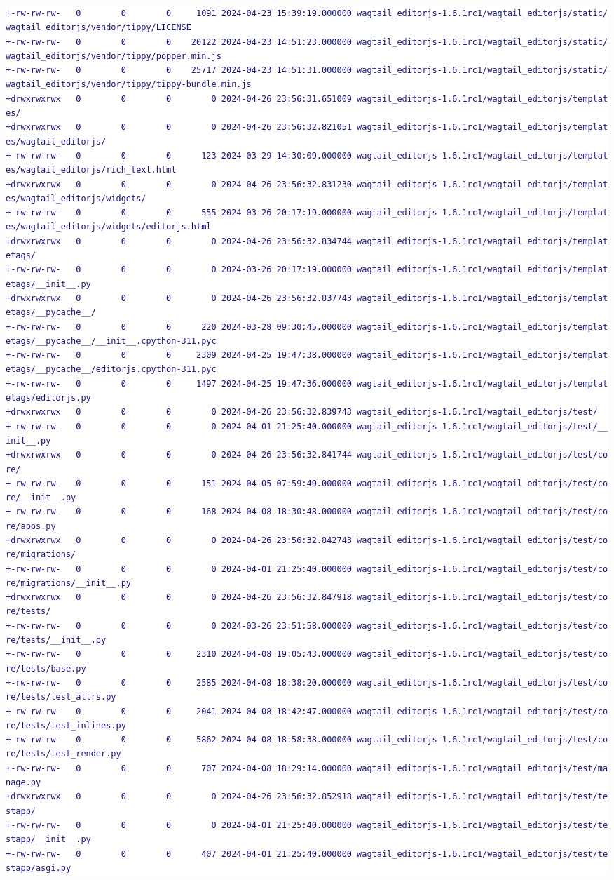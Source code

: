 ```diff
+-rw-rw-rw-   0        0        0     1091 2024-04-23 15:39:19.000000 wagtail_editorjs-1.6.1rc1/wagtail_editorjs/static/wagtail_editorjs/vendor/tippy/LICENSE
+-rw-rw-rw-   0        0        0    20122 2024-04-23 14:51:23.000000 wagtail_editorjs-1.6.1rc1/wagtail_editorjs/static/wagtail_editorjs/vendor/tippy/popper.min.js
+-rw-rw-rw-   0        0        0    25717 2024-04-23 14:51:31.000000 wagtail_editorjs-1.6.1rc1/wagtail_editorjs/static/wagtail_editorjs/vendor/tippy/tippy-bundle.min.js
+drwxrwxrwx   0        0        0        0 2024-04-26 23:56:31.651009 wagtail_editorjs-1.6.1rc1/wagtail_editorjs/templates/
+drwxrwxrwx   0        0        0        0 2024-04-26 23:56:32.821051 wagtail_editorjs-1.6.1rc1/wagtail_editorjs/templates/wagtail_editorjs/
+-rw-rw-rw-   0        0        0      123 2024-03-29 14:30:09.000000 wagtail_editorjs-1.6.1rc1/wagtail_editorjs/templates/wagtail_editorjs/rich_text.html
+drwxrwxrwx   0        0        0        0 2024-04-26 23:56:32.831230 wagtail_editorjs-1.6.1rc1/wagtail_editorjs/templates/wagtail_editorjs/widgets/
+-rw-rw-rw-   0        0        0      555 2024-03-26 20:17:19.000000 wagtail_editorjs-1.6.1rc1/wagtail_editorjs/templates/wagtail_editorjs/widgets/editorjs.html
+drwxrwxrwx   0        0        0        0 2024-04-26 23:56:32.834744 wagtail_editorjs-1.6.1rc1/wagtail_editorjs/templatetags/
+-rw-rw-rw-   0        0        0        0 2024-03-26 20:17:19.000000 wagtail_editorjs-1.6.1rc1/wagtail_editorjs/templatetags/__init__.py
+drwxrwxrwx   0        0        0        0 2024-04-26 23:56:32.837743 wagtail_editorjs-1.6.1rc1/wagtail_editorjs/templatetags/__pycache__/
+-rw-rw-rw-   0        0        0      220 2024-03-28 09:30:45.000000 wagtail_editorjs-1.6.1rc1/wagtail_editorjs/templatetags/__pycache__/__init__.cpython-311.pyc
+-rw-rw-rw-   0        0        0     2309 2024-04-25 19:47:38.000000 wagtail_editorjs-1.6.1rc1/wagtail_editorjs/templatetags/__pycache__/editorjs.cpython-311.pyc
+-rw-rw-rw-   0        0        0     1497 2024-04-25 19:47:36.000000 wagtail_editorjs-1.6.1rc1/wagtail_editorjs/templatetags/editorjs.py
+drwxrwxrwx   0        0        0        0 2024-04-26 23:56:32.839743 wagtail_editorjs-1.6.1rc1/wagtail_editorjs/test/
+-rw-rw-rw-   0        0        0        0 2024-04-01 21:25:40.000000 wagtail_editorjs-1.6.1rc1/wagtail_editorjs/test/__init__.py
+drwxrwxrwx   0        0        0        0 2024-04-26 23:56:32.841744 wagtail_editorjs-1.6.1rc1/wagtail_editorjs/test/core/
+-rw-rw-rw-   0        0        0      151 2024-04-05 07:59:49.000000 wagtail_editorjs-1.6.1rc1/wagtail_editorjs/test/core/__init__.py
+-rw-rw-rw-   0        0        0      168 2024-04-08 18:30:48.000000 wagtail_editorjs-1.6.1rc1/wagtail_editorjs/test/core/apps.py
+drwxrwxrwx   0        0        0        0 2024-04-26 23:56:32.842743 wagtail_editorjs-1.6.1rc1/wagtail_editorjs/test/core/migrations/
+-rw-rw-rw-   0        0        0        0 2024-04-01 21:25:40.000000 wagtail_editorjs-1.6.1rc1/wagtail_editorjs/test/core/migrations/__init__.py
+drwxrwxrwx   0        0        0        0 2024-04-26 23:56:32.847918 wagtail_editorjs-1.6.1rc1/wagtail_editorjs/test/core/tests/
+-rw-rw-rw-   0        0        0        0 2024-03-26 23:51:58.000000 wagtail_editorjs-1.6.1rc1/wagtail_editorjs/test/core/tests/__init__.py
+-rw-rw-rw-   0        0        0     2310 2024-04-08 19:05:43.000000 wagtail_editorjs-1.6.1rc1/wagtail_editorjs/test/core/tests/base.py
+-rw-rw-rw-   0        0        0     2585 2024-04-08 18:38:20.000000 wagtail_editorjs-1.6.1rc1/wagtail_editorjs/test/core/tests/test_attrs.py
+-rw-rw-rw-   0        0        0     2041 2024-04-08 18:42:47.000000 wagtail_editorjs-1.6.1rc1/wagtail_editorjs/test/core/tests/test_inlines.py
+-rw-rw-rw-   0        0        0     5862 2024-04-08 18:58:38.000000 wagtail_editorjs-1.6.1rc1/wagtail_editorjs/test/core/tests/test_render.py
+-rw-rw-rw-   0        0        0      707 2024-04-08 18:29:14.000000 wagtail_editorjs-1.6.1rc1/wagtail_editorjs/test/manage.py
+drwxrwxrwx   0        0        0        0 2024-04-26 23:56:32.852918 wagtail_editorjs-1.6.1rc1/wagtail_editorjs/test/testapp/
+-rw-rw-rw-   0        0        0        0 2024-04-01 21:25:40.000000 wagtail_editorjs-1.6.1rc1/wagtail_editorjs/test/testapp/__init__.py
+-rw-rw-rw-   0        0        0      407 2024-04-01 21:25:40.000000 wagtail_editorjs-1.6.1rc1/wagtail_editorjs/test/testapp/asgi.py
```